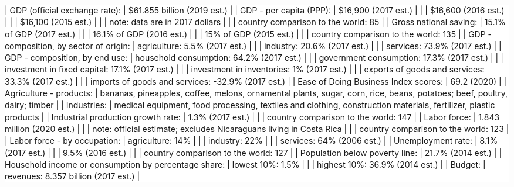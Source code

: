 | GDP (official exchange rate): | $61.855 billion (2019 est.) |
| GDP - per capita (PPP): | $16,900 (2017 est.) |
| | $16,600 (2016 est.) |
| | $16,100 (2015 est.) |
| | note: data are in 2017 dollars |
| | country comparison to the world: 85 |
| Gross national saving: | 15.1% of GDP (2017 est.) |
| | 16.1% of GDP (2016 est.) |
| | 15% of GDP (2015 est.) |
| | country comparison to the world: 135 |
| GDP - composition, by sector of origin: | agriculture: 5.5% (2017 est.) |
| | industry: 20.6% (2017 est.) |
| | services: 73.9% (2017 est.) |
| GDP - composition, by end use: | household consumption: 64.2% (2017 est.) |
| | government consumption: 17.3% (2017 est.) |
| | investment in fixed capital: 17.1% (2017 est.) |
| | investment in inventories: 1% (2017 est.) |
| | exports of goods and services: 33.3% (2017 est.) |
| | imports of goods and services: -32.9% (2017 est.) |
| Ease of Doing Business Index scores: | 69.2 (2020) |
| Agriculture - products: | bananas, pineapples, coffee, melons, ornamental plants, sugar, corn, rice, beans, potatoes; beef, poultry, dairy; timber |
| Industries: | medical equipment, food processing, textiles and clothing, construction materials, fertilizer, plastic products |
| Industrial production growth rate: | 1.3% (2017 est.) |
| | country comparison to the world: 147 |
| Labor force: | 1.843 million (2020 est.) |
| | note: official estimate; excludes Nicaraguans living in Costa Rica |
| | country comparison to the world: 123 |
| Labor force - by occupation: | agriculture: 14% |
| | industry: 22% |
| | services: 64% (2006 est.) |
| Unemployment rate: | 8.1% (2017 est.) |
| | 9.5% (2016 est.) |
| | country comparison to the world: 127 |
| Population below poverty line: | 21.7% (2014 est.) |
| Household income or consumption by percentage share: | lowest 10%: 1.5% |
| | highest 10%: 36.9% (2014 est.) |
| Budget: | revenues: 8.357 billion (2017 est.) |